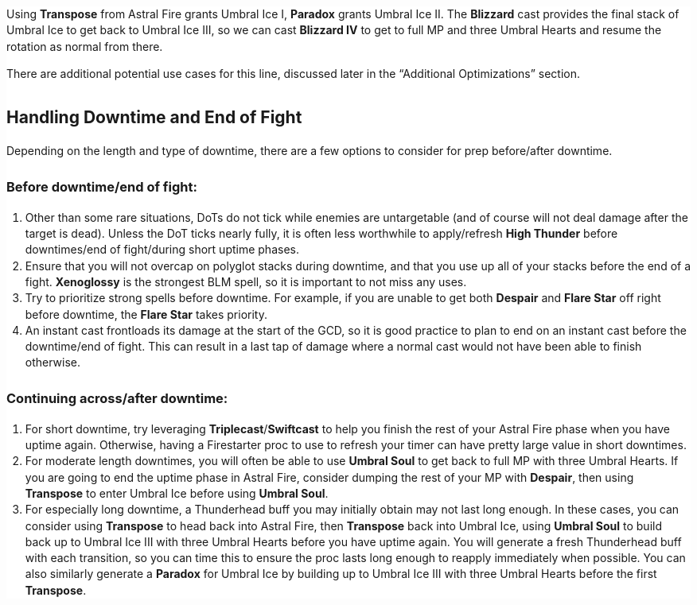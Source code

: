 Using **Transpose** from Astral Fire grants Umbral Ice I, **Paradox** grants Umbral Ice II. The **Blizzard** cast provides the final stack of Umbral Ice to get back to Umbral Ice III, so we can cast **Blizzard IV** to get to full MP and three Umbral Hearts and resume the rotation as normal from there.

There are additional potential use cases for this line, discussed later in the “Additional Optimizations” section.

## Handling Downtime and End of Fight

Depending on the length and type of downtime, there are a few options to consider for prep before/after downtime.

### Before downtime/end of fight:

1. Other than some rare situations, DoTs do not tick while enemies are untargetable (and of course will not deal damage after the target is dead). Unless the DoT ticks nearly fully, it is often less worthwhile to apply/refresh **High Thunder** before downtimes/end of fight/during short uptime phases.
2. Ensure that you will not overcap on polyglot stacks during downtime, and that you use up all of your stacks before the end of a fight. **Xenoglossy** is the strongest BLM spell, so it is important to not miss any uses.
3. Try to prioritize strong spells before downtime. For example, if you are unable to get both **Despair** and **Flare Star** off right before downtime, the **Flare Star** takes priority.
4. An instant cast frontloads its damage at the start of the GCD, so it is good practice to plan to end on an instant cast before the downtime/end of fight. This can result in a last tap of damage where a normal cast would not have been able to finish otherwise.

### Continuing across/after downtime:

1. For short downtime, try leveraging **Triplecast**/**Swiftcast** to help you finish the rest of your Astral Fire phase when you have uptime again. Otherwise, having a Firestarter proc to use to refresh your timer can have pretty large value in short downtimes.
2. For moderate length downtimes, you will often be able to use **Umbral Soul** to get back to full MP with three Umbral Hearts. If you are going to end the uptime phase in Astral Fire, consider dumping the rest of your MP with **Despair**, then using **Transpose** to enter Umbral Ice before using **Umbral Soul**.
3. For especially long downtime, a Thunderhead buff you may initially obtain may not last long enough. In these cases, you can consider using **Transpose** to head back into Astral Fire, then **Transpose** back into Umbral Ice, using **Umbral Soul** to build back up to Umbral Ice III with three Umbral Hearts before you have uptime again. You will generate a fresh Thunderhead buff with each transition, so you can time this to ensure the proc lasts long enough to reapply immediately when possible. You can also similarly generate a **Paradox** for Umbral Ice by building up to Umbral Ice III with three Umbral Hearts before the first **Transpose**.
